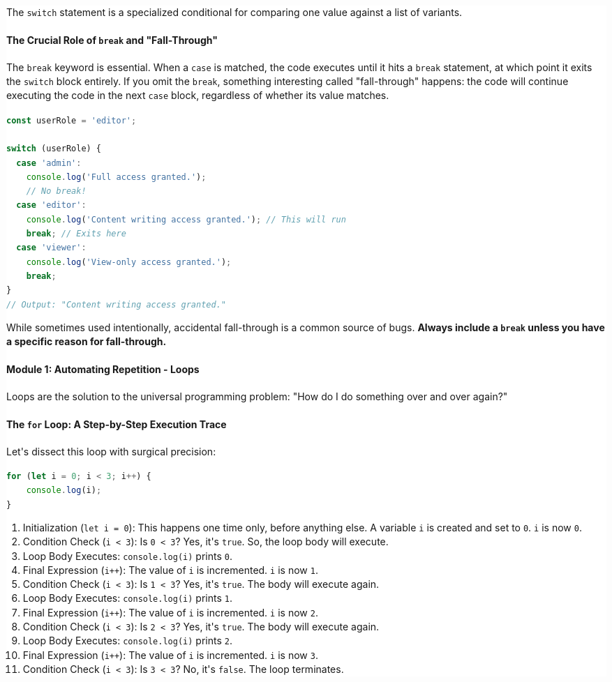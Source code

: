 The `switch` statement is a specialized conditional for comparing one value against a list of variants.

#### The Crucial Role of `break` and "Fall-Through"

The `break` keyword is essential. When a `case` is matched, the code executes until it hits a `break` statement, at which point it exits the `switch` block entirely. If you omit the `break`, something interesting called "fall-through" happens: the code will continue executing the code in the next `case` block, regardless of whether its value matches.

```JavaScript
const userRole = 'editor';

switch (userRole) {
  case 'admin':
    console.log('Full access granted.');
    // No break!
  case 'editor':
    console.log('Content writing access granted.'); // This will run
    break; // Exits here
  case 'viewer':
    console.log('View-only access granted.');
    break;
}
// Output: "Content writing access granted."
```

While sometimes used intentionally, accidental fall-through is a common source of bugs. **Always include a `break` unless you have a specific reason for fall-through.**

#### Module 1: Automating Repetition - Loops

Loops are the solution to the universal programming problem: "How do I do something over and over again?"

#### The `for` Loop: A Step-by-Step Execution Trace

Let's dissect this loop with surgical precision:

```javascript
for (let i = 0; i < 3; i++) {
    console.log(i);
}
```

1. Initialization (`let i = 0`): This happens one time only, before anything else. A variable `i` is created and set to `0`. `i` is now `0`.
2. Condition Check (`i < 3`): Is `0 < 3`? Yes, it's `true`. So, the loop body will execute.
3. Loop Body Executes: `console.log(i)` prints `0`.
4. Final Expression (`i++`): The value of `i` is incremented. `i` is now `1`.
5. Condition Check (`i < 3`): Is `1 < 3`? Yes, it's `true`. The body will execute again.
6. Loop Body Executes: `console.log(i)` prints `1`.
7. Final Expression (`i++`): The value of `i` is incremented. `i` is now `2`.
8. Condition Check (`i < 3`): Is `2 < 3`? Yes, it's `true`. The body will execute again.
9. Loop Body Executes: `console.log(i)` prints `2`.
10. Final Expression (`i++`): The value of `i` is incremented. `i` is now `3`.
11. Condition Check (`i < 3`): Is `3 < 3`? No, it's `false`. The loop terminates.
